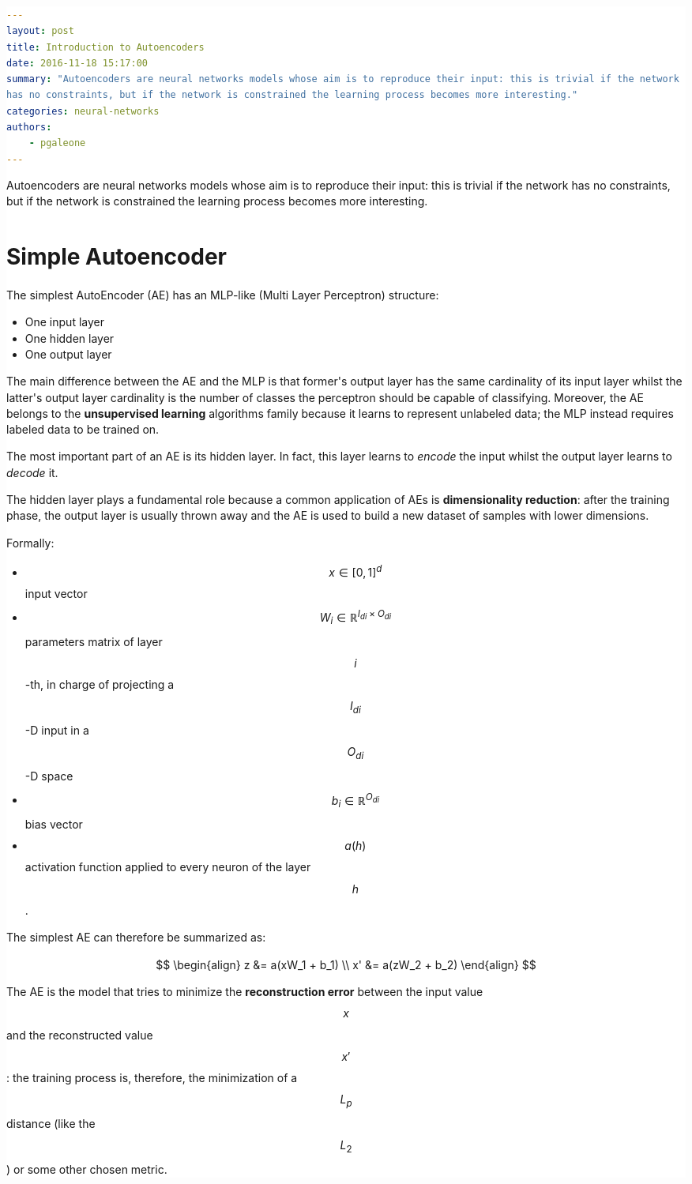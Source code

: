 ```yaml
---
layout: post
title: Introduction to Autoencoders
date: 2016-11-18 15:17:00
summary: "Autoencoders are neural networks models whose aim is to reproduce their input: this is trivial if the network has no constraints, but if the network is constrained the learning process becomes more interesting."
categories: neural-networks
authors:
    - pgaleone
---
```


Autoencoders are neural networks models whose aim is to reproduce their input: this is trivial if the network has no constraints, but if the network is constrained the learning process becomes more interesting.

# Simple Autoencoder

The simplest AutoEncoder (AE) has an MLP-like (Multi Layer Perceptron) structure:

- One input layer
- One hidden layer
- One output layer

The main difference between the AE and the MLP is that former's output layer has the same cardinality of its input layer whilst the latter's output layer cardinality is the number of classes the perceptron should be capable of classifying. Moreover, the AE belongs to the **unsupervised learning** algorithms family because it learns to represent unlabeled data; the MLP instead requires labeled data to be trained on.

The most important part of an AE is its hidden layer. In fact, this layer learns to *encode* the input whilst the output layer learns to *decode* it.

The hidden layer plays a fundamental role because a common application of AEs is **dimensionality reduction**: after the training phase, the output layer is usually thrown away and the AE is used to build a new dataset of samples with lower dimensions.

Formally: 

- $$x \in [0,1]^{d}$$ input vector
- $$W_i \in \mathbb{R}^{I_{di} \times O_{di}}$$ parameters matrix of layer $$i$$-th, in charge of projecting a $$I_{di}$$-D input in a $$O_{di}$$-D space
- $$b_i \in \mathbb{R}^{O_{di}}$$ bias vector
- $$a(h)$$ activation function applied to every neuron of the layer $$h$$.

The simplest AE can therefore be summarized as:

$$ \begin{align}
z  &= a(xW_1 + b_1) \\
x' &= a(zW_2 + b_2)
\end{align} $$

The AE is the model that tries to minimize the **reconstruction error** between the input value $$x$$ and the reconstructed value $$x'$$: the training process is, therefore, the minimization of a $$L_p$$ distance (like the $$L_2$$) or some other chosen metric.
